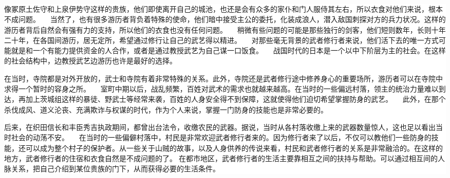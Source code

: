 像冢原土佐守和上泉伊势守这样的贵族，他们即使离开自己的城池，也还是会有众多的家仆和门人服侍其左右，所以衣食对他们来说，根本不成问题。     
当然了，也有很多游历者背负着特殊的使命，他们暗中接受主公的委托，化装成浪人，潜入敌国刺探对方的兵力状况。这样的游历者背后自然会有强有力的支持，所以他们的衣食也没有任何问题。     
稍微有些问题的可能是那些独行的剑客，他们短则数年，长则十年二十年，在各国间游历，居无定所，希望通过修行让自己的武艺得以精进。     
对那些毫无背景的武者修行者来说，他们活下去的唯一方式可能就是和一个有能力提供资金的人合作，或者是通过教授武艺为自己谋一口饭食。     
战国时代的日本是一个以中下阶层为主的社会。在这样的社会结构中，边教授武艺边游历也许是最好的选择。     

在当时，寺院都是对外开放的，武士和寺院有着非常特殊的关系。此外，寺院还是武者修行途中修养身心的重要场所，游历者可以在寺院中求得一个暂时的容身之所。     
室町中期以后，战乱频繁，百姓对武术的需求也就越来越高。在当时的一些偏远村落，领主的统治力量难以到达，再加上茨城组这样的暴徒、野武士等经常来袭，百姓的人身安全得不到保障，这就使得他们迫切希望掌握防身的武艺。     
此外，在那个杀伐成风、道义沦丧、充满欺诈与权谋的时代，作为个人来说，掌握一门防身的技能也是非常必要的。  

后来，在织田信长和丰臣秀吉执政期间，都曾出台法令，收缴农民的武器。据说，当时从各村落收缴上来的武器数量惊人，这也足以看出当时社会的动荡不安。     
在当时的一些偏僻村落中，村民是非常欢迎武者修行者来的。因为修行者来了以后，不仅可以教他们一些防身的技能，还可以成为整个村子的保护者。从一些关于山贼的故事，以及人身供养的传说来看，村民和武者修行者的关系是非常融洽的。在这样的地方，武者修行者的住宿和衣食自然是不成问题的了。
在都市地区，武者修行者的生活主要靠相互之间的扶持与帮助。可以通过相互间的人脉关系，把自己介绍到某位贵族的门下，从而获得必要的生活条件。